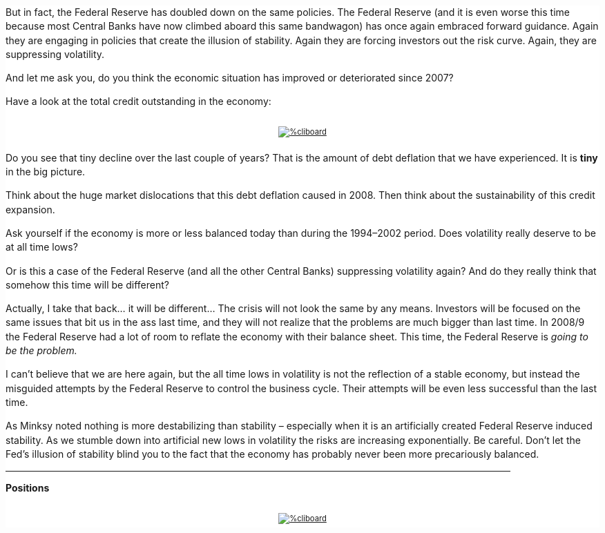But in fact, the Federal Reserve has doubled down on the same policies. The Federal Reserve (and it is even worse this time because most Central Banks have now climbed aboard this same bandwagon) has once again embraced forward guidance. Again they are engaging in policies that create the illusion of stability. Again they are forcing investors out the risk curve. Again, they are suppressing volatility.

And let me ask you, do you think the economic situation has improved or deteriorated since 2007?

Have a look at the total credit outstanding in the economy:

<div style="width: image width px; font-size: 80%; text-align: center;">
  <a href="http://themacrotourist.com/pictures/Azure/CreditMay2014.png"><img class="size-full wp-image-14271" style="padding-top: 1.0em;padding-bottom: 0.5em;" alt="%cliboard" src="http://themacrotourist.com/pictures/Azure/CreditMay2014.png" width="500" height="342" /></a>
</div>

Do you see that tiny decline over the last couple of years? That is the amount of debt deflation that we have experienced. It is **tiny** in the big picture. 

Think about the huge market dislocations that this debt deflation caused in 2008. Then think about the sustainability of this credit expansion. 

Ask yourself if the economy is more or less balanced today than during the 1994&#8211;2002 period. Does volatility really deserve to be at all time lows?

Or is this a case of the Federal Reserve (and all the other Central Banks) suppressing volatility again? And do they really think that somehow this time will be different?

Actually, I take that back&#8230; it will be different&#8230; The crisis will not look the same by any means. Investors will be focused on the same issues that bit us in the ass last time, and they will not realize that the problems are much bigger than last time. In 2008/9 the Federal Reserve had a lot of room to reflate the economy with their balance sheet. This time, the Federal Reserve is _going to be the problem._ 

I can&#8217;t believe that we are here again, but the all time lows in volatility is not the reflection of a stable economy, but instead the misguided attempts by the Federal Reserve to control the business cycle. Their attempts will be even less successful than the last time. 

As Minksy noted nothing is more destabilizing than stability &#8211; especially when it is an artificially created Federal Reserve induced stability. As we stumble down into artificial new lows in volatility the risks are increasing exponentially. Be careful. Don&#8217;t let the Fed&#8217;s illusion of stability blind you to the fact that the economy has probably never been more precariously balanced.

<hr size="3" width="85%" />

**Positions**

<div style="width: image width px; font-size: 80%; text-align: center;">
  <a href="http://themacrotourist.com/pictures/Azure/PositionsMay2014.png"><img class="size-full wp-image-14271" style="padding-top: 1.0em;padding-bottom: 0.5em;" alt="%cliboard" src="http://themacrotourist.com/pictures/Azure/PositionsMay2014.png" width="600" height="630" /></a>
</div></p>